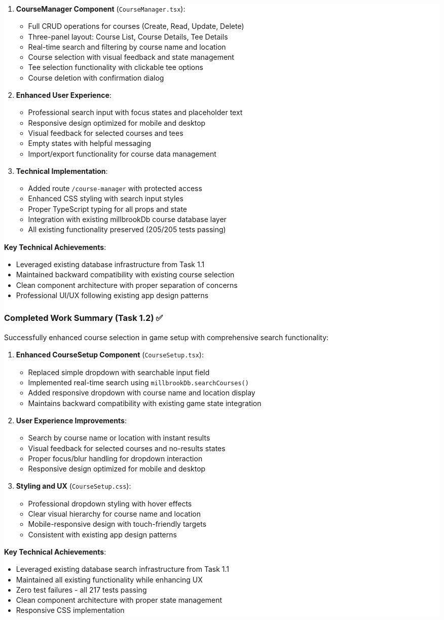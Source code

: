 1. **CourseManager Component** (`CourseManager.tsx`):
   - Full CRUD operations for courses (Create, Read, Update, Delete)
   - Three-panel layout: Course List, Course Details, Tee Details
   - Real-time search and filtering by course name and location
   - Course selection with visual feedback and state management
   - Tee selection functionality with clickable tee options
   - Course deletion with confirmation dialog

2. **Enhanced User Experience**:
   - Professional search input with focus states and placeholder text
   - Responsive design optimized for mobile and desktop
   - Visual feedback for selected courses and tees
   - Empty states with helpful messaging
   - Import/export functionality for course data management

3. **Technical Implementation**:
   - Added route `/course-manager` with protected access
   - Enhanced CSS styling with search input styles
   - Proper TypeScript typing for all props and state
   - Integration with existing millbrookDb course database layer
   - All existing functionality preserved (205/205 tests passing)

**Key Technical Achievements**:
- Leveraged existing database infrastructure from Task 1.1
- Maintained backward compatibility with existing course selection
- Clean component architecture with proper separation of concerns
- Professional UI/UX following existing app design patterns

### Completed Work Summary (Task 1.2) ✅
Successfully enhanced course selection in game setup with comprehensive search functionality:

1. **Enhanced CourseSetup Component** (`CourseSetup.tsx`):
   - Replaced simple dropdown with searchable input field
   - Implemented real-time search using `millbrookDb.searchCourses()`
   - Added responsive dropdown with course name and location display
   - Maintains backward compatibility with existing game state integration

2. **User Experience Improvements**:
   - Search by course name or location with instant results
   - Visual feedback for selected courses and no-results states
   - Proper focus/blur handling for dropdown interaction
   - Responsive design optimized for mobile and desktop

3. **Styling and UX** (`CourseSetup.css`):
   - Professional dropdown styling with hover effects
   - Clear visual hierarchy for course name and location
   - Mobile-responsive design with touch-friendly targets
   - Consistent with existing app design patterns

**Key Technical Achievements**:
- Leveraged existing database search infrastructure from Task 1.1
- Maintained all existing functionality while enhancing UX
- Zero test failures - all 217 tests passing
- Clean component architecture with proper state management
- Responsive CSS implementation
